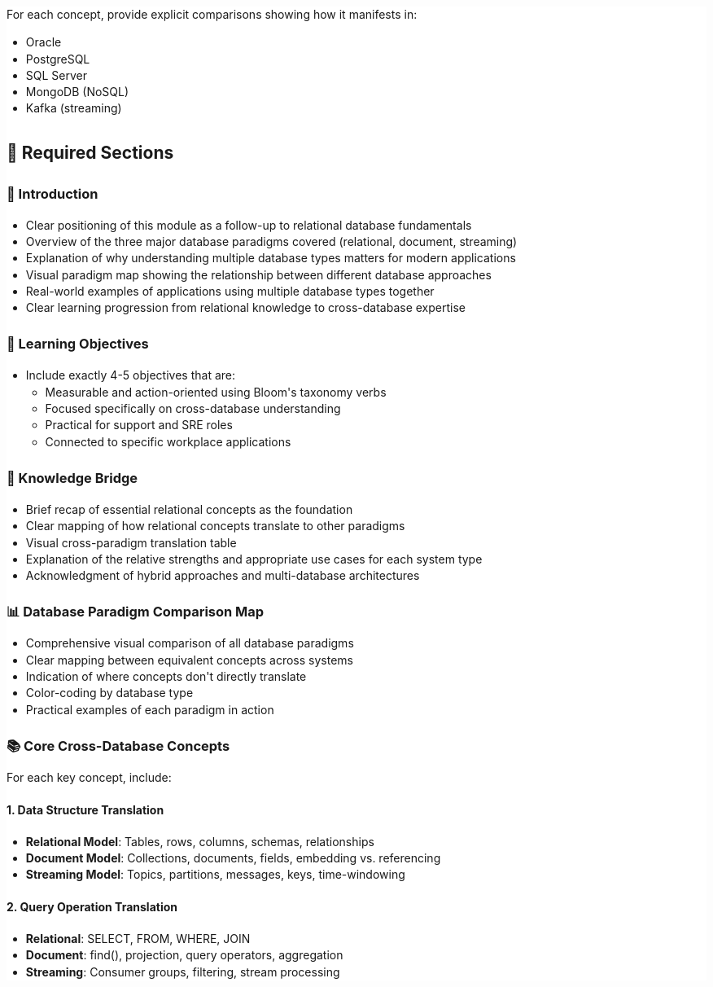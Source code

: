 For each concept, provide explicit comparisons showing how it manifests in:
- Oracle
- PostgreSQL
- SQL Server
- MongoDB (NoSQL)
- Kafka (streaming)

## 📑 Required Sections

### 📌 Introduction
* Clear positioning of this module as a follow-up to relational database fundamentals
* Overview of the three major database paradigms covered (relational, document, streaming)
* Explanation of why understanding multiple database types matters for modern applications
* Visual paradigm map showing the relationship between different database approaches
* Real-world examples of applications using multiple database types together
* Clear learning progression from relational knowledge to cross-database expertise

### 🎯 Learning Objectives
* Include exactly 4-5 objectives that are:
  * Measurable and action-oriented using Bloom's taxonomy verbs
  * Focused specifically on cross-database understanding 
  * Practical for support and SRE roles
  * Connected to specific workplace applications

### 🌉 Knowledge Bridge
* Brief recap of essential relational concepts as the foundation
* Clear mapping of how relational concepts translate to other paradigms
* Visual cross-paradigm translation table
* Explanation of the relative strengths and appropriate use cases for each system type
* Acknowledgment of hybrid approaches and multi-database architectures

### 📊 Database Paradigm Comparison Map
* Comprehensive visual comparison of all database paradigms
* Clear mapping between equivalent concepts across systems
* Indication of where concepts don't directly translate
* Color-coding by database type
* Practical examples of each paradigm in action

### 📚 Core Cross-Database Concepts
For each key concept, include:

#### 1. Data Structure Translation
* **Relational Model**: Tables, rows, columns, schemas, relationships
* **Document Model**: Collections, documents, fields, embedding vs. referencing
* **Streaming Model**: Topics, partitions, messages, keys, time-windowing

#### 2. Query Operation Translation
* **Relational**: SELECT, FROM, WHERE, JOIN
* **Document**: find(), projection, query operators, aggregation
* **Streaming**: Consumer groups, filtering, stream processing

